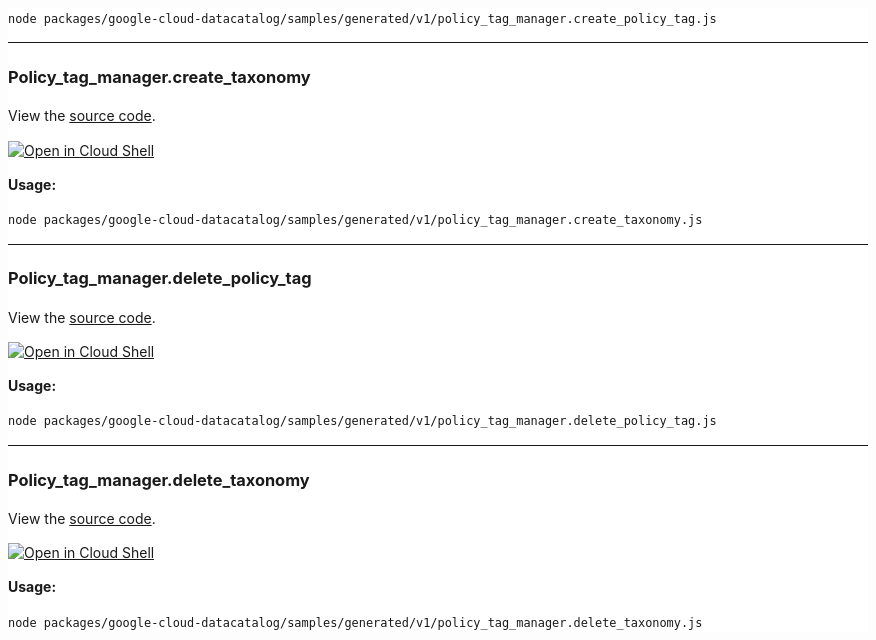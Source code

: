 `node packages/google-cloud-datacatalog/samples/generated/v1/policy_tag_manager.create_policy_tag.js`


-----




### Policy_tag_manager.create_taxonomy

View the [source code](https://github.com/googleapis/google-cloud-node/blob/main/packages/google-cloud-datacatalog/samples/generated/v1/policy_tag_manager.create_taxonomy.js).

[![Open in Cloud Shell][shell_img]](https://console.cloud.google.com/cloudshell/open?git_repo=https://github.com/googleapis/google-cloud-node&page=editor&open_in_editor=packages/google-cloud-datacatalog/samples/generated/v1/policy_tag_manager.create_taxonomy.js,samples/README.md)

__Usage:__


`node packages/google-cloud-datacatalog/samples/generated/v1/policy_tag_manager.create_taxonomy.js`


-----




### Policy_tag_manager.delete_policy_tag

View the [source code](https://github.com/googleapis/google-cloud-node/blob/main/packages/google-cloud-datacatalog/samples/generated/v1/policy_tag_manager.delete_policy_tag.js).

[![Open in Cloud Shell][shell_img]](https://console.cloud.google.com/cloudshell/open?git_repo=https://github.com/googleapis/google-cloud-node&page=editor&open_in_editor=packages/google-cloud-datacatalog/samples/generated/v1/policy_tag_manager.delete_policy_tag.js,samples/README.md)

__Usage:__


`node packages/google-cloud-datacatalog/samples/generated/v1/policy_tag_manager.delete_policy_tag.js`


-----




### Policy_tag_manager.delete_taxonomy

View the [source code](https://github.com/googleapis/google-cloud-node/blob/main/packages/google-cloud-datacatalog/samples/generated/v1/policy_tag_manager.delete_taxonomy.js).

[![Open in Cloud Shell][shell_img]](https://console.cloud.google.com/cloudshell/open?git_repo=https://github.com/googleapis/google-cloud-node&page=editor&open_in_editor=packages/google-cloud-datacatalog/samples/generated/v1/policy_tag_manager.delete_taxonomy.js,samples/README.md)

__Usage:__


`node packages/google-cloud-datacatalog/samples/generated/v1/policy_tag_manager.delete_taxonomy.js`


[//]: # "This README.md file is auto-generated, all changes to this file will be lost."
[//]: # "To regenerate it, use `python -m synthtool`."
[shell_img]: https://gstatic.com/cloudssh/images/open-btn.png
[shell_link]: https://console.cloud.google.com/cloudshell/open?git_repo=https://github.com/googleapis/google-cloud-node&page=editor&open_in_editor=samples/README.md
[product-docs]: https://cloud.google.com/data-catalog/